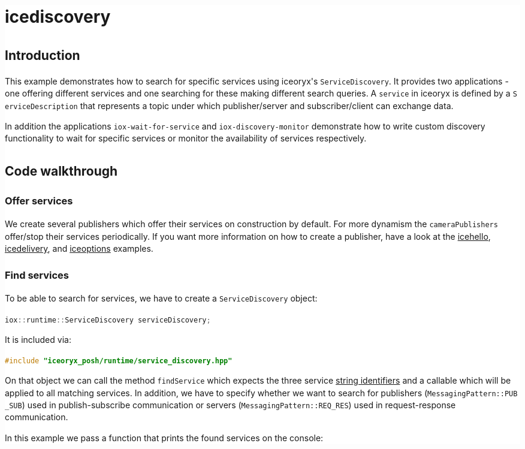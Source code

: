 # icediscovery

## Introduction

This example demonstrates how to search for specific services using iceoryx's
`ServiceDiscovery`. It provides two applications - one offering different
services and one searching for these making different search queries.
A `service` in iceoryx is defined by a `ServiceDescription` that represents a
topic under which publisher/server and subscriber/client can exchange data.

In addition the applications `iox-wait-for-service` and `iox-discovery-monitor` demonstrate how
to write custom discovery functionality to wait for specific services or monitor
the availability of services respectively.



## Code walkthrough

### Offer services

We create several publishers which offer their services on construction by
default. For more dynamism the `cameraPublishers` offer/stop their services
periodically. If you want more information on how to create a publisher, have a
look at the [icehello](../icehello),
[icedelivery](../icedelivery),
and [iceoptions](../iceoptions)
examples.

### Find services

To be able to search for services, we have to create a `ServiceDiscovery` object:


```cpp
iox::runtime::ServiceDiscovery serviceDiscovery;
```

It is included via:


```cpp
#include "iceoryx_posh/runtime/service_discovery.hpp"
```

On that object we can call the method `findService` which expects the three
service [string identifiers](../../doc/website/getting-started/overview.md#creating-service-descriptions-for-topics)
and a callable which will be applied to all matching services.
In addition, we have to specify whether we want to search for publishers (`MessagingPattern::PUB_SUB`)
used in publish-subscribe communication or servers (`MessagingPattern::REQ_RES`) used in
request-response communication.

In this example
we pass a function that prints the found services on the console:

